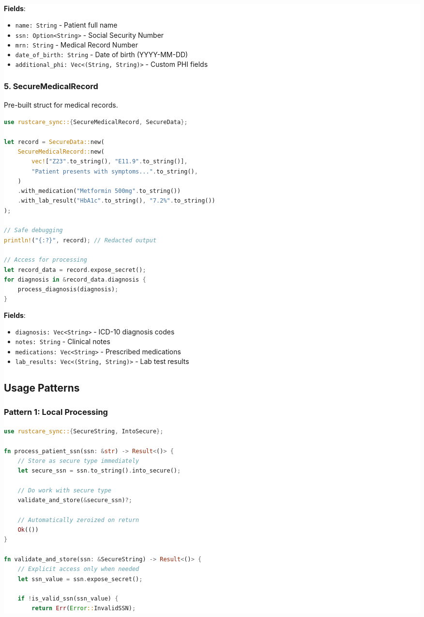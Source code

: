 ```rust
```

**Fields**:
- `name: String` - Patient full name
- `ssn: Option<String>` - Social Security Number
- `mrn: String` - Medical Record Number
- `date_of_birth: String` - Date of birth (YYYY-MM-DD)
- `additional_phi: Vec<(String, String)>` - Custom PHI fields

### 5. SecureMedicalRecord

Pre-built struct for medical records.

```rust
use rustcare_sync::{SecureMedicalRecord, SecureData};

let record = SecureData::new(
    SecureMedicalRecord::new(
        vec!["Z23".to_string(), "E11.9".to_string()],
        "Patient presents with symptoms...".to_string(),
    )
    .with_medication("Metformin 500mg".to_string())
    .with_lab_result("HbA1c".to_string(), "7.2%".to_string())
);

// Safe debugging
println!("{:?}", record); // Redacted output

// Access for processing
let record_data = record.expose_secret();
for diagnosis in &record_data.diagnosis {
    process_diagnosis(diagnosis);
}
```

**Fields**:
- `diagnosis: Vec<String>` - ICD-10 diagnosis codes
- `notes: String` - Clinical notes
- `medications: Vec<String>` - Prescribed medications
- `lab_results: Vec<(String, String)>` - Lab test results

## Usage Patterns

### Pattern 1: Local Processing

```rust
use rustcare_sync::{SecureString, IntoSecure};

fn process_patient_ssn(ssn: &str) -> Result<()> {
    // Store as secure type immediately
    let secure_ssn = ssn.to_string().into_secure();
    
    // Do work with secure type
    validate_and_store(&secure_ssn)?;
    
    // Automatically zeroized on return
    Ok(())
}

fn validate_and_store(ssn: &SecureString) -> Result<()> {
    // Explicit access only when needed
    let ssn_value = ssn.expose_secret();
    
    if !is_valid_ssn(ssn_value) {
        return Err(Error::InvalidSSN);
```
